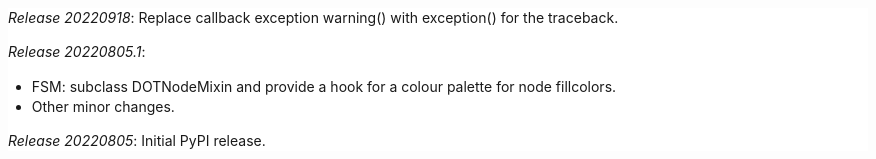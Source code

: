 *Release 20220918*:
Replace callback exception warning() with exception() for the traceback.

*Release 20220805.1*:
* FSM: subclass DOTNodeMixin and provide a hook for a colour palette for node fillcolors.
* Other minor changes.

*Release 20220805*:
Initial PyPI release.
